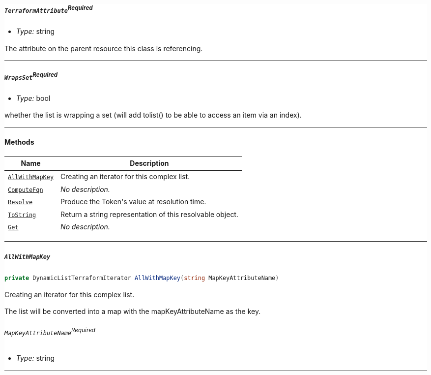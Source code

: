 
##### `TerraformAttribute`<sup>Required</sup> <a name="TerraformAttribute" id="@cdktf/provider-cloudflare.dataCloudflareZeroTrustDexTests.DataCloudflareZeroTrustDexTestsResultList.Initializer.parameter.terraformAttribute"></a>

- *Type:* string

The attribute on the parent resource this class is referencing.

---

##### `WrapsSet`<sup>Required</sup> <a name="WrapsSet" id="@cdktf/provider-cloudflare.dataCloudflareZeroTrustDexTests.DataCloudflareZeroTrustDexTestsResultList.Initializer.parameter.wrapsSet"></a>

- *Type:* bool

whether the list is wrapping a set (will add tolist() to be able to access an item via an index).

---

#### Methods <a name="Methods" id="Methods"></a>

| **Name** | **Description** |
| --- | --- |
| <code><a href="#@cdktf/provider-cloudflare.dataCloudflareZeroTrustDexTests.DataCloudflareZeroTrustDexTestsResultList.allWithMapKey">AllWithMapKey</a></code> | Creating an iterator for this complex list. |
| <code><a href="#@cdktf/provider-cloudflare.dataCloudflareZeroTrustDexTests.DataCloudflareZeroTrustDexTestsResultList.computeFqn">ComputeFqn</a></code> | *No description.* |
| <code><a href="#@cdktf/provider-cloudflare.dataCloudflareZeroTrustDexTests.DataCloudflareZeroTrustDexTestsResultList.resolve">Resolve</a></code> | Produce the Token's value at resolution time. |
| <code><a href="#@cdktf/provider-cloudflare.dataCloudflareZeroTrustDexTests.DataCloudflareZeroTrustDexTestsResultList.toString">ToString</a></code> | Return a string representation of this resolvable object. |
| <code><a href="#@cdktf/provider-cloudflare.dataCloudflareZeroTrustDexTests.DataCloudflareZeroTrustDexTestsResultList.get">Get</a></code> | *No description.* |

---

##### `AllWithMapKey` <a name="AllWithMapKey" id="@cdktf/provider-cloudflare.dataCloudflareZeroTrustDexTests.DataCloudflareZeroTrustDexTestsResultList.allWithMapKey"></a>

```csharp
private DynamicListTerraformIterator AllWithMapKey(string MapKeyAttributeName)
```

Creating an iterator for this complex list.

The list will be converted into a map with the mapKeyAttributeName as the key.

###### `MapKeyAttributeName`<sup>Required</sup> <a name="MapKeyAttributeName" id="@cdktf/provider-cloudflare.dataCloudflareZeroTrustDexTests.DataCloudflareZeroTrustDexTestsResultList.allWithMapKey.parameter.mapKeyAttributeName"></a>

- *Type:* string

---